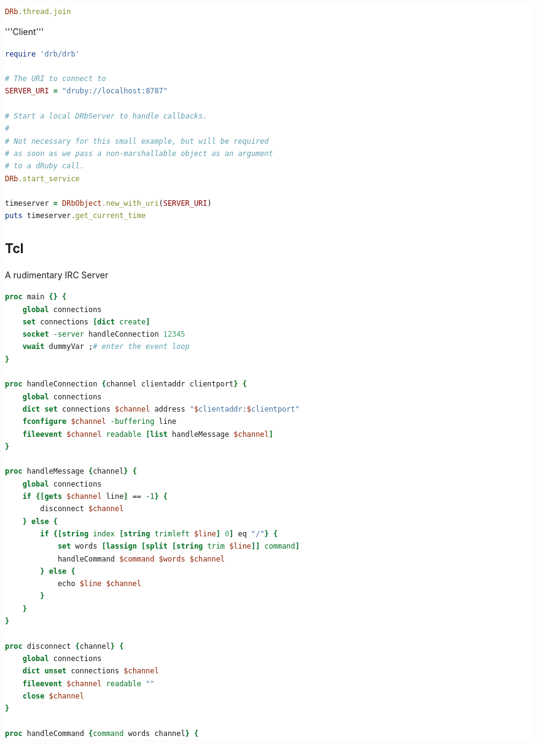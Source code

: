 ```ruby
DRb.thread.join
```


'''Client'''

```ruby
require 'drb/drb'

# The URI to connect to
SERVER_URI = "druby://localhost:8787"

# Start a local DRbServer to handle callbacks.
#
# Not necessary for this small example, but will be required
# as soon as we pass a non-marshallable object as an argument
# to a dRuby call.
DRb.start_service

timeserver = DRbObject.new_with_uri(SERVER_URI)
puts timeserver.get_current_time
```



## Tcl

A rudimentary IRC Server

```tcl
proc main {} {
    global connections
    set connections [dict create]
    socket -server handleConnection 12345
    vwait dummyVar ;# enter the event loop
}

proc handleConnection {channel clientaddr clientport} {
    global connections
    dict set connections $channel address "$clientaddr:$clientport"
    fconfigure $channel -buffering line
    fileevent $channel readable [list handleMessage $channel]
}

proc handleMessage {channel} {
    global connections
    if {[gets $channel line] == -1} {
        disconnect $channel
    } else {
        if {[string index [string trimleft $line] 0] eq "/"} {
            set words [lassign [split [string trim $line]] command]
            handleCommand $command $words $channel
        } else {
            echo $line $channel
        }
    }
}

proc disconnect {channel} {
    global connections
    dict unset connections $channel
    fileevent $channel readable ""
    close $channel
}

proc handleCommand {command words channel} {
```